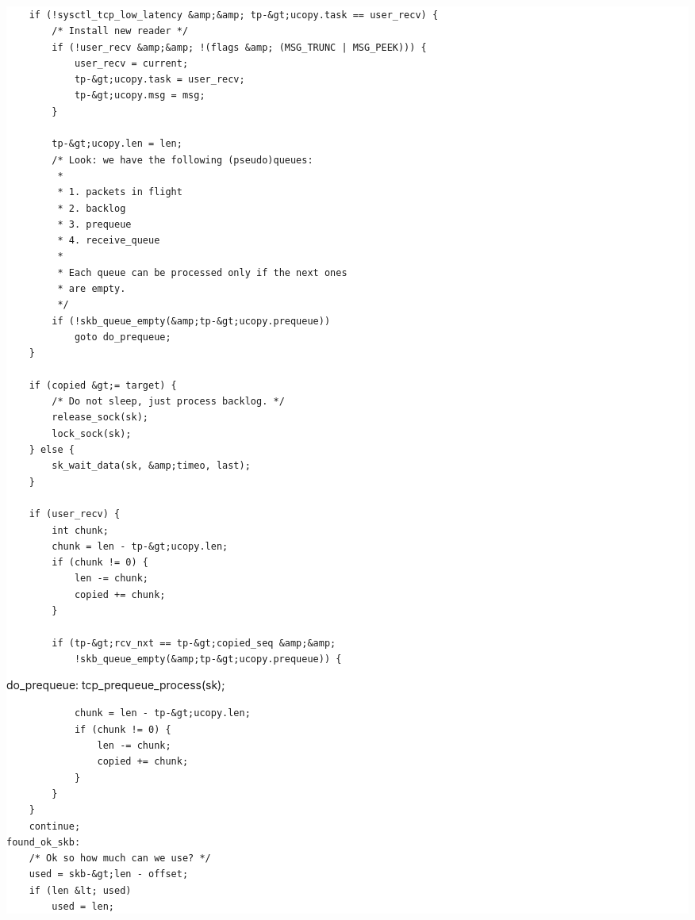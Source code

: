 		if (!sysctl_tcp_low_latency &amp;&amp; tp-&gt;ucopy.task == user_recv) {
			/* Install new reader */
			if (!user_recv &amp;&amp; !(flags &amp; (MSG_TRUNC | MSG_PEEK))) {
				user_recv = current;
				tp-&gt;ucopy.task = user_recv;
				tp-&gt;ucopy.msg = msg;
			}

			tp-&gt;ucopy.len = len;
			/* Look: we have the following (pseudo)queues:
			 *
			 * 1. packets in flight
			 * 2. backlog
			 * 3. prequeue
			 * 4. receive_queue
			 *
			 * Each queue can be processed only if the next ones
			 * are empty. 
			 */
			if (!skb_queue_empty(&amp;tp-&gt;ucopy.prequeue))
				goto do_prequeue;
		}

		if (copied &gt;= target) {
			/* Do not sleep, just process backlog. */
			release_sock(sk);
			lock_sock(sk);
		} else {
			sk_wait_data(sk, &amp;timeo, last);
		}

		if (user_recv) {
			int chunk;
			chunk = len - tp-&gt;ucopy.len;
			if (chunk != 0) {
				len -= chunk;
				copied += chunk;
			}

			if (tp-&gt;rcv_nxt == tp-&gt;copied_seq &amp;&amp;
			    !skb_queue_empty(&amp;tp-&gt;ucopy.prequeue)) {
do_prequeue:
				tcp_prequeue_process(sk);

				chunk = len - tp-&gt;ucopy.len;
				if (chunk != 0) {
					len -= chunk;
					copied += chunk;
				}
			}
		}
		continue;
	found_ok_skb:
		/* Ok so how much can we use? */
		used = skb-&gt;len - offset;
		if (len &lt; used)
			used = len;
